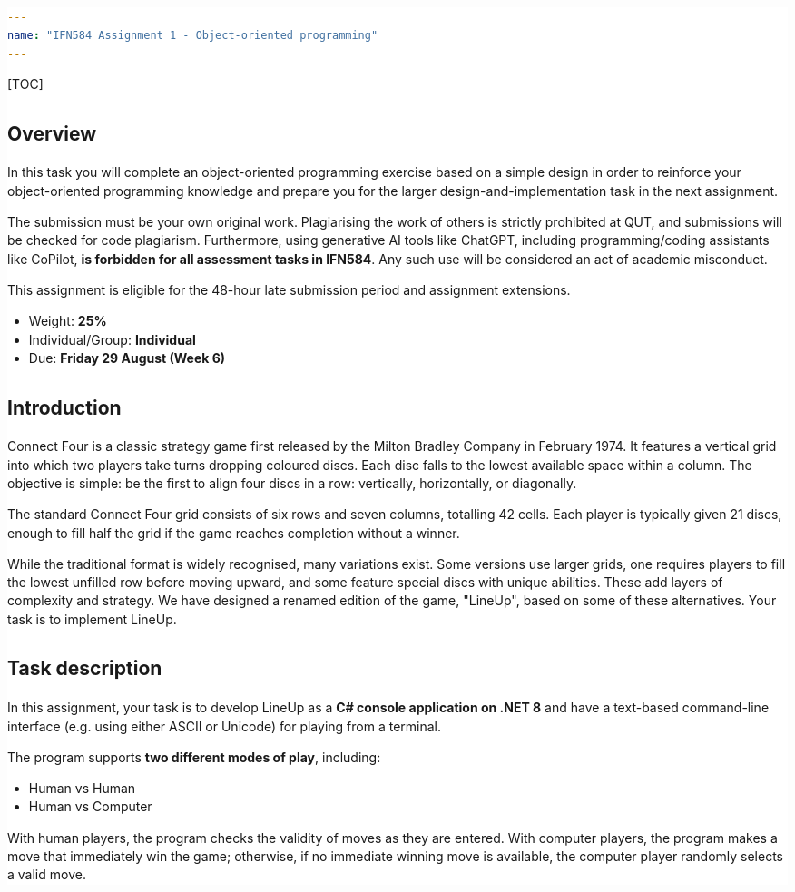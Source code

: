 ```yaml
---
name: "IFN584 Assignment 1 - Object-oriented programming"
---
```


[TOC]

## Overview

In this task you will complete an object-oriented programming exercise based on a simple design in order to reinforce your object-oriented programming knowledge and prepare you for the larger design-and-implementation task in the next assignment.

The submission must be your own original work. Plagiarising the work of others is strictly prohibited at QUT, and submissions will be checked for code plagiarism. Furthermore, using generative AI tools like ChatGPT, including programming/coding assistants like CoPilot, **is forbidden for all assessment tasks in IFN584**. Any such use will be considered an act of academic misconduct.

This assignment is eligible for the 48-hour late submission period and assignment extensions.

- Weight: **25%**
- Individual/Group: **Individual**
- Due: **Friday 29 August (Week 6)**

## Introduction

Connect Four is a classic strategy game first released by the Milton Bradley Company in February 1974. It features a vertical grid into which two players take turns dropping coloured discs. Each disc falls to the lowest available space within a column. The objective is simple: be the first to align four discs in a row: vertically, horizontally, or diagonally.

The standard Connect Four grid consists of six rows and seven columns, totalling 42 cells. Each player is typically given 21 discs, enough to fill half the grid if the game reaches completion without a winner.

While the traditional format is widely recognised, many variations exist. Some versions use larger grids, one requires players to fill the lowest unfilled row before moving upward, and some feature special discs with unique abilities. These add layers of complexity and strategy. We have designed a renamed edition of the game, "LineUp", based on some of these alternatives. Your task is to implement LineUp.

## Task description

In this assignment, your task is to develop LineUp as a **C# console application on .NET 8** and have a text-based command-line interface (e.g. using either ASCII or Unicode) for playing from a terminal.

The program supports **two different modes of play**, including:

- Human vs Human
- Human vs Computer

With human players, the program checks the validity of moves as they are entered. With computer players, the program makes a move that immediately win the game; otherwise, if no immediate winning move is available, the computer player randomly selects a valid move.

